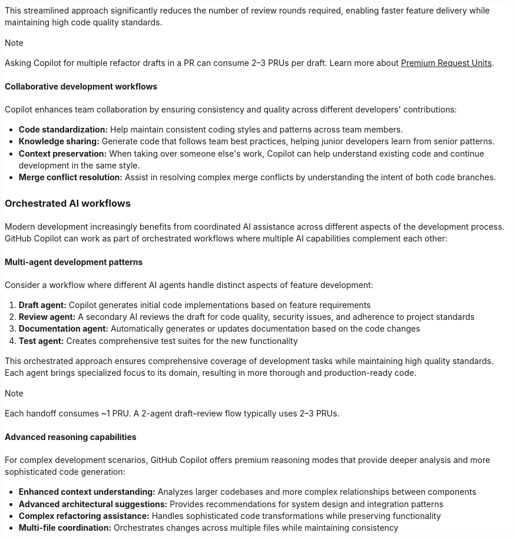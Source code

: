 This streamlined approach significantly reduces the number of review rounds required, enabling faster feature delivery while maintaining high code quality standards.

> [!NOTE]
> Asking Copilot for multiple refactor drafts in a PR can consume 2–3 PRUs per draft. Learn more about [Premium Request Units](https://docs.github.com/en/copilot/concepts/billing/copilot-requests).

#### Collaborative development workflows

Copilot enhances team collaboration by ensuring consistency and quality across different developers' contributions:

- **Code standardization:** Help maintain consistent coding styles and patterns across team members.
- **Knowledge sharing:** Generate code that follows team best practices, helping junior developers learn from senior patterns.
- **Context preservation:** When taking over someone else's work, Copilot can help understand existing code and continue development in the same style.
- **Merge conflict resolution:** Assist in resolving complex merge conflicts by understanding the intent of both code branches.

### Orchestrated AI workflows

Modern development increasingly benefits from coordinated AI assistance across different aspects of the development process. GitHub Copilot can work as part of orchestrated workflows where multiple AI capabilities complement each other:

#### Multi-agent development patterns

Consider a workflow where different AI agents handle distinct aspects of feature development:

1. **Draft agent:** Copilot generates initial code implementations based on feature requirements
2. **Review agent:** A secondary AI reviews the draft for code quality, security issues, and adherence to project standards
3. **Documentation agent:** Automatically generates or updates documentation based on the code changes
4. **Test agent:** Creates comprehensive test suites for the new functionality

This orchestrated approach ensures comprehensive coverage of development tasks while maintaining high quality standards. Each agent brings specialized focus to its domain, resulting in more thorough and production-ready code.

> [!NOTE]
> Each handoff consumes ~1 PRU. A 2-agent draft–review flow typically uses 2–3 PRUs.

#### Advanced reasoning capabilities

For complex development scenarios, GitHub Copilot offers premium reasoning modes that provide deeper analysis and more sophisticated code generation:

- **Enhanced context understanding:** Analyzes larger codebases and more complex relationships between components
- **Advanced architectural suggestions:** Provides recommendations for system design and integration patterns
- **Complex refactoring assistance:** Handles sophisticated code transformations while preserving functionality
- **Multi-file coordination:** Orchestrates changes across multiple files while maintaining consistency
